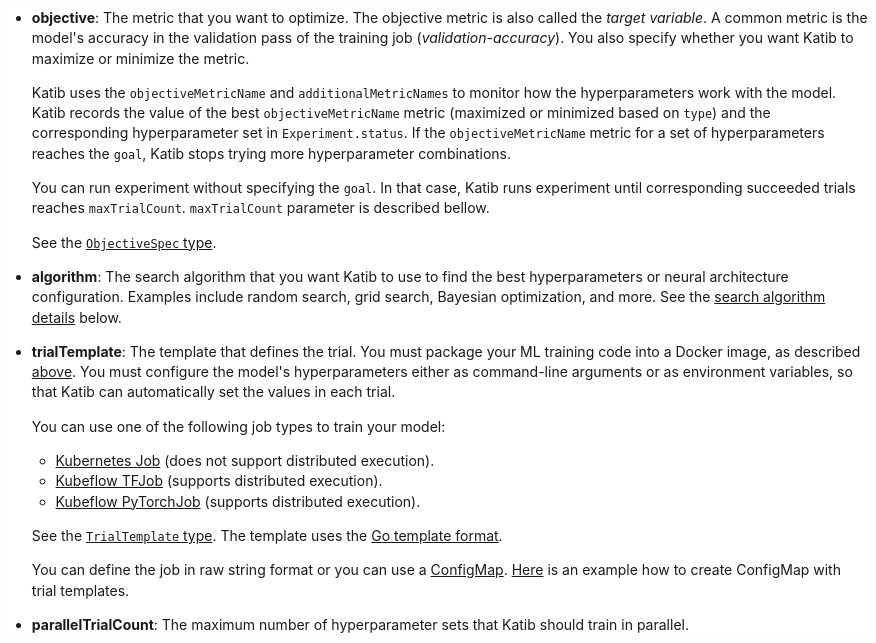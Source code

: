
* **objective**: The metric that you want to optimize. 
  The objective metric is also called the *target variable*. 
  A common metric is the model's accuracy in the validation pass of the training
  job (*validation-accuracy*). You also specify whether you want Katib to 
  maximize or minimize the metric.

    Katib uses the `objectiveMetricName` and `additionalMetricNames` to monitor
    how the hyperparameters work with the model.
    Katib records the value of the best `objectiveMetricName` metric (maximized
    or minimized based on `type`) and the corresponding hyperparameter set
    in `Experiment.status`. If the `objectiveMetricName` metric for a set of
    hyperparameters reaches the `goal`, Katib stops trying more hyperparameter
    combinations.

    You can run experiment without specifying the `goal`. In that case, Katib
    runs experiment until corresponding succeeded trials reaches `maxTrialCount`.
    `maxTrialCount` parameter is described bellow.

    See the [`ObjectiveSpec`
  type](https://github.com/kubeflow/katib/blob/master/pkg/apis/controller/common/v1alpha3/common_types.go#L47).

* **algorithm**: The search algorithm that you want Katib to use to find the
  best hyperparameters or neural architecture configuration. Examples include
  random search, grid search, Bayesian optimization, and more.
  See the [search algorithm details](#search-algorithms) below.
  
* **trialTemplate**: The template that defines the trial.
  You must package your ML training code into a Docker image, as described 
  [above](#docker-image). You must configure the model's
  hyperparameters either as command-line arguments or as environment variables,
  so that Katib can automatically set the values in each trial.

    You can use one of the following job types to train your model:

    * [Kubernetes Job](https://kubernetes.io/docs/concepts/workloads/controllers/jobs-run-to-completion/)
      (does not support distributed execution). 
    * [Kubeflow TFJob](/docs/guides/components/tftraining/) (supports 
      distributed execution).
    * [Kubeflow PyTorchJob](/docs/guides/components/pytorch/) (supports 
      distributed execution).
    
    See the [`TrialTemplate` 
    type](https://github.com/kubeflow/katib/blob/master/pkg/apis/controller/experiments/v1alpha3/experiment_types.go#L189-L203).
    The template 
    uses the [Go template format](https://golang.org/pkg/text/template/).
    
    You can define the job in raw string format or you can use a 
    [ConfigMap](https://kubernetes.io/docs/tasks/configure-pod-container/configure-pod-configmap/). 
    [Here](https://github.com/kubeflow/katib/blob/master/manifests/v1alpha3/katib-controller/trialTemplateConfigmapLabeled.yaml) is an example how to create ConfigMap with trial templates.

* **parallelTrialCount**: The maximum number of hyperparameter sets that Katib
  should train in parallel.
